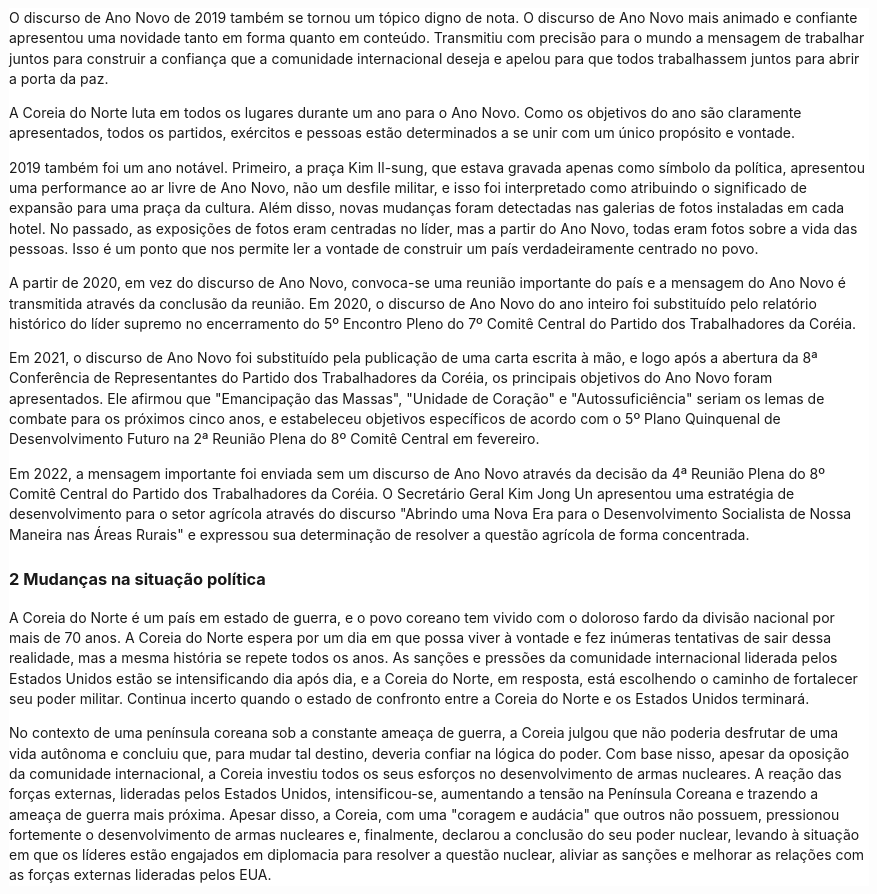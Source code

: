 O discurso de Ano Novo de 2019 também se tornou um tópico digno de nota. O discurso de Ano Novo mais animado e confiante apresentou uma novidade tanto em forma quanto em conteúdo. Transmitiu com precisão para o mundo a mensagem de trabalhar juntos para construir a confiança que a comunidade internacional deseja e apelou para que todos trabalhassem juntos para abrir a porta da paz.

A Coreia do Norte luta em todos os lugares durante um ano para o Ano Novo. Como os objetivos do ano são claramente apresentados, todos os partidos, exércitos e pessoas estão determinados a se unir com um único propósito e vontade.

2019 também foi um ano notável. Primeiro, a praça Kim Il-sung, que estava gravada apenas como símbolo da política, apresentou uma performance ao ar livre de Ano Novo, não um desfile militar, e isso foi interpretado como atribuindo o significado de expansão para uma praça da cultura. Além disso, novas mudanças foram detectadas nas galerias de fotos instaladas em cada hotel. No passado, as exposições de fotos eram centradas no líder, mas a partir do Ano Novo, todas eram fotos sobre a vida das pessoas. Isso é um ponto que nos permite ler a vontade de construir um país verdadeiramente centrado no povo.

A partir de 2020, em vez do discurso de Ano Novo, convoca-se uma reunião importante do país e a mensagem do Ano Novo é transmitida através da conclusão da reunião. Em 2020, o discurso de Ano Novo do ano inteiro foi substituído pelo relatório histórico do líder supremo no encerramento do 5º Encontro Pleno do 7º Comitê Central do Partido dos Trabalhadores da Coréia.

Em 2021, o discurso de Ano Novo foi substituído pela publicação de uma carta escrita à mão, e logo após a abertura da 8ª Conferência de Representantes do Partido dos Trabalhadores da Coréia, os principais objetivos do Ano Novo foram apresentados. Ele afirmou que "Emancipação das Massas", "Unidade de Coração" e "Autossuficiência" seriam os lemas de combate para os próximos cinco anos, e estabeleceu objetivos específicos de acordo com o 5º Plano Quinquenal de Desenvolvimento Futuro na 2ª Reunião Plena do 8º Comitê Central em fevereiro.

Em 2022, a mensagem importante foi enviada sem um discurso de Ano Novo através da decisão da 4ª Reunião Plena do 8º Comitê Central do Partido dos Trabalhadores da Coréia. O Secretário Geral Kim Jong Un apresentou uma estratégia de desenvolvimento para o setor agrícola através do discurso "Abrindo uma Nova Era para o Desenvolvimento Socialista de Nossa Maneira nas Áreas Rurais" e expressou sua determinação de resolver a questão agrícola de forma concentrada.

### 2 Mudanças na situação política

A Coreia do Norte é um país em estado de guerra, e o povo coreano tem vivido com o doloroso fardo da divisão nacional por mais de 70 anos. A Coreia do Norte espera por um dia em que possa viver à vontade e fez inúmeras tentativas de sair dessa realidade, mas a mesma história se repete todos os anos. As sanções e pressões da comunidade internacional liderada pelos Estados Unidos estão se intensificando dia após dia, e a Coreia do Norte, em resposta, está escolhendo o caminho de fortalecer seu poder militar. Continua incerto quando o estado de confronto entre a Coreia do Norte e os Estados Unidos terminará.

No contexto de uma península coreana sob a constante ameaça de guerra, a Coreia julgou que não poderia desfrutar de uma vida autônoma e concluiu que, para mudar tal destino, deveria confiar na lógica do poder. Com base nisso, apesar da oposição da comunidade internacional, a Coreia investiu todos os seus esforços no desenvolvimento de armas nucleares. A reação das forças externas, lideradas pelos Estados Unidos, intensificou-se, aumentando a tensão na Península Coreana e trazendo a ameaça de guerra mais próxima. Apesar disso, a Coreia, com uma "coragem e audácia" que outros não possuem, pressionou fortemente o desenvolvimento de armas nucleares e, finalmente, declarou a conclusão do seu poder nuclear, levando à situação em que os líderes estão engajados em diplomacia para resolver a questão nuclear, aliviar as sanções e melhorar as relações com as forças externas lideradas pelos EUA.
